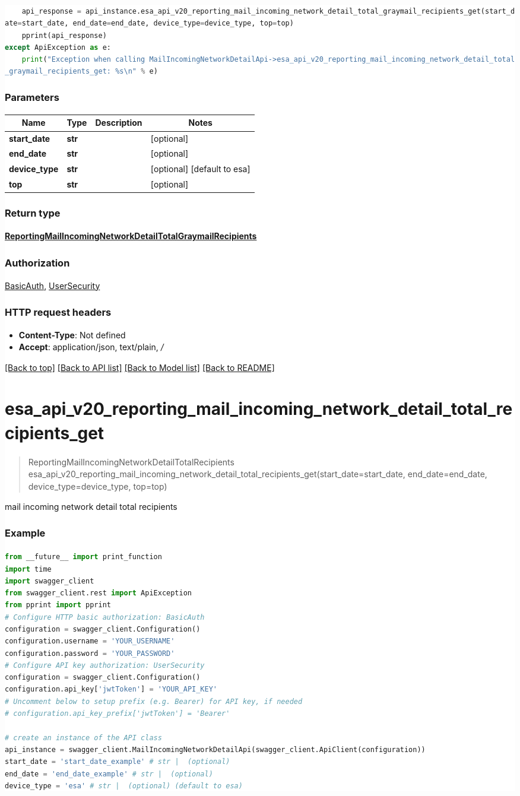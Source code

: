 ```python
    api_response = api_instance.esa_api_v20_reporting_mail_incoming_network_detail_total_graymail_recipients_get(start_date=start_date, end_date=end_date, device_type=device_type, top=top)
    pprint(api_response)
except ApiException as e:
    print("Exception when calling MailIncomingNetworkDetailApi->esa_api_v20_reporting_mail_incoming_network_detail_total_graymail_recipients_get: %s\n" % e)
```

### Parameters

Name | Type | Description  | Notes
------------- | ------------- | ------------- | -------------
 **start_date** | **str**|  | [optional] 
 **end_date** | **str**|  | [optional] 
 **device_type** | **str**|  | [optional] [default to esa]
 **top** | **str**|  | [optional] 

### Return type

[**ReportingMailIncomingNetworkDetailTotalGraymailRecipients**](ReportingMailIncomingNetworkDetailTotalGraymailRecipients.md)

### Authorization

[BasicAuth](../README.md#BasicAuth), [UserSecurity](../README.md#UserSecurity)

### HTTP request headers

 - **Content-Type**: Not defined
 - **Accept**: application/json, text/plain, */*

[[Back to top]](#) [[Back to API list]](../README.md#documentation-for-api-endpoints) [[Back to Model list]](../README.md#documentation-for-models) [[Back to README]](../README.md)

# **esa_api_v20_reporting_mail_incoming_network_detail_total_recipients_get**
> ReportingMailIncomingNetworkDetailTotalRecipients esa_api_v20_reporting_mail_incoming_network_detail_total_recipients_get(start_date=start_date, end_date=end_date, device_type=device_type, top=top)

mail incoming network detail total recipients

### Example
```python
from __future__ import print_function
import time
import swagger_client
from swagger_client.rest import ApiException
from pprint import pprint
# Configure HTTP basic authorization: BasicAuth
configuration = swagger_client.Configuration()
configuration.username = 'YOUR_USERNAME'
configuration.password = 'YOUR_PASSWORD'
# Configure API key authorization: UserSecurity
configuration = swagger_client.Configuration()
configuration.api_key['jwtToken'] = 'YOUR_API_KEY'
# Uncomment below to setup prefix (e.g. Bearer) for API key, if needed
# configuration.api_key_prefix['jwtToken'] = 'Bearer'

# create an instance of the API class
api_instance = swagger_client.MailIncomingNetworkDetailApi(swagger_client.ApiClient(configuration))
start_date = 'start_date_example' # str |  (optional)
end_date = 'end_date_example' # str |  (optional)
device_type = 'esa' # str |  (optional) (default to esa)
```
